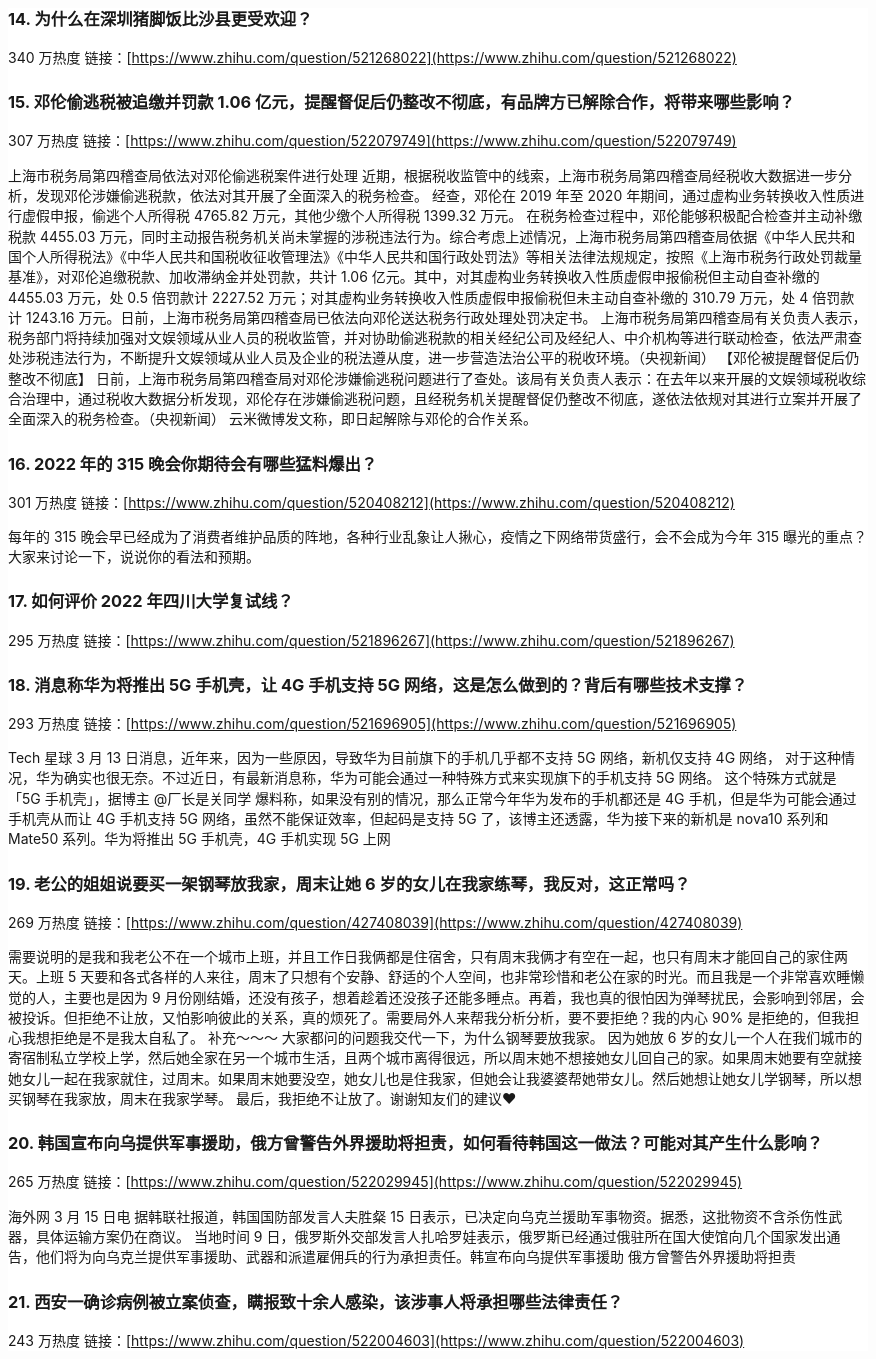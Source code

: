 ### 14. 为什么在深圳猪脚饭比沙县更受欢迎？
340 万热度 链接：[https://www.zhihu.com/question/521268022](https://www.zhihu.com/question/521268022)



### 15. 邓伦偷逃税被追缴并罚款 1.06 亿元，提醒督促后仍整改不彻底，有品牌方已解除合作，将带来哪些影响？
307 万热度 链接：[https://www.zhihu.com/question/522079749](https://www.zhihu.com/question/522079749)

上海市税务局第四稽查局依法对邓伦偷逃税案件进行处理 近期，根据税收监管中的线索，上海市税务局第四稽查局经税收大数据进一步分析，发现邓伦涉嫌偷逃税款，依法对其开展了全面深入的税务检查。 经查，邓伦在 2019 年至 2020 年期间，通过虚构业务转换收入性质进行虚假申报，偷逃个人所得税 4765.82 万元，其他少缴个人所得税 1399.32 万元。 在税务检查过程中，邓伦能够积极配合检查并主动补缴税款 4455.03 万元，同时主动报告税务机关尚未掌握的涉税违法行为。综合考虑上述情况，上海市税务局第四稽查局依据《中华人民共和国个人所得税法》《中华人民共和国税收征收管理法》《中华人民共和国行政处罚法》等相关法律法规规定，按照《上海市税务行政处罚裁量基准》，对邓伦追缴税款、加收滞纳金并处罚款，共计 1.06 亿元。其中，对其虚构业务转换收入性质虚假申报偷税但主动自查补缴的 4455.03 万元，处 0.5 倍罚款计 2227.52 万元；对其虚构业务转换收入性质虚假申报偷税但未主动自查补缴的 310.79 万元，处 4 倍罚款计 1243.16 万元。日前，上海市税务局第四稽查局已依法向邓伦送达税务行政处理处罚决定书。 上海市税务局第四稽查局有关负责人表示，税务部门将持续加强对文娱领域从业人员的税收监管，并对协助偷逃税款的相关经纪公司及经纪人、中介机构等进行联动检查，依法严肃查处涉税违法行为，不断提升文娱领域从业人员及企业的税法遵从度，进一步营造法治公平的税收环境。（央视新闻） 【邓伦被提醒督促后仍整改不彻底】 日前，上海市税务局第四稽查局对邓伦涉嫌偷逃税问题进行了查处。该局有关负责人表示：在去年以来开展的文娱领域税收综合治理中，通过税收大数据分析发现，邓伦存在涉嫌偷逃税问题，且经税务机关提醒督促仍整改不彻底，遂依法依规对其进行立案并开展了全面深入的税务检查。（央视新闻） 云米微博发文称，即日起解除与邓伦的合作关系。

### 16. 2022 年的 315 晚会你期待会有哪些猛料爆出？
301 万热度 链接：[https://www.zhihu.com/question/520408212](https://www.zhihu.com/question/520408212)

每年的 315 晚会早已经成为了消费者维护品质的阵地，各种行业乱象让人揪心，疫情之下网络带货盛行，会不会成为今年 315 曝光的重点？大家来讨论一下，说说你的看法和预期。

### 17. 如何评价 2022 年四川大学复试线？
295 万热度 链接：[https://www.zhihu.com/question/521896267](https://www.zhihu.com/question/521896267)



### 18. 消息称华为将推出 5G 手机壳，让 4G 手机支持 5G 网络，这是怎么做到的？背后有哪些技术支撑？
293 万热度 链接：[https://www.zhihu.com/question/521696905](https://www.zhihu.com/question/521696905)

Tech 星球 3 月 13 日消息，近年来，因为一些原因，导致华为目前旗下的手机几乎都不支持 5G 网络，新机仅支持 4G 网络， 对于这种情况，华为确实也很无奈。不过近日，有最新消息称，华为可能会通过一种特殊方式来实现旗下的手机支持 5G 网络。 这个特殊方式就是「5G 手机壳」，据博主 @厂长是关同学 爆料称，如果没有别的情况，那么正常今年华为发布的手机都还是 4G 手机，但是华为可能会通过手机壳从而让 4G 手机支持 5G 网络，虽然不能保证效率，但起码是支持 5G 了，该博主还透露，华为接下来的新机是 nova10 系列和 Mate50 系列。华为将推出 5G 手机壳，4G 手机实现 5G 上网

### 19. 老公的姐姐说要买一架钢琴放我家，周末让她 6 岁的女儿在我家练琴，我反对，这正常吗？
269 万热度 链接：[https://www.zhihu.com/question/427408039](https://www.zhihu.com/question/427408039)

需要说明的是我和我老公不在一个城市上班，并且工作日我俩都是住宿舍，只有周末我俩才有空在一起，也只有周末才能回自己的家住两天。上班 5 天要和各式各样的人来往，周末了只想有个安静、舒适的个人空间，也非常珍惜和老公在家的时光。而且我是一个非常喜欢睡懒觉的人，主要也是因为 9 月份刚结婚，还没有孩子，想着趁着还没孩子还能多睡点。再着，我也真的很怕因为弹琴扰民，会影响到邻居，会被投诉。但拒绝不让放，又怕影响彼此的关系，真的烦死了。需要局外人来帮我分析分析，要不要拒绝？我的内心 90% 是拒绝的，但我担心我想拒绝是不是我太自私了。 补充～～～ 大家都问的问题我交代一下，为什么钢琴要放我家。 因为她放 6 岁的女儿一个人在我们城市的寄宿制私立学校上学，然后她全家在另一个城市生活，且两个城市离得很远，所以周末她不想接她女儿回自己的家。如果周末她要有空就接她女儿一起在我家就住，过周末。如果周末她要没空，她女儿也是住我家，但她会让我婆婆帮她带女儿。然后她想让她女儿学钢琴，所以想买钢琴在我家放，周末在我家学琴。 最后，我拒绝不让放了。谢谢知友们的建议❤️

### 20. 韩国宣布向乌提供军事援助，俄方曾警告外界援助将担责，如何看待韩国这一做法？可能对其产生什么影响？
265 万热度 链接：[https://www.zhihu.com/question/522029945](https://www.zhihu.com/question/522029945)

海外网 3 月 15 日电 据韩联社报道，韩国国防部发言人夫胜粲 15 日表示，已决定向乌克兰援助军事物资。据悉，这批物资不含杀伤性武器，具体运输方案仍在商议。 当地时间 9 日，俄罗斯外交部发言人扎哈罗娃表示，俄罗斯已经通过俄驻所在国大使馆向几个国家发出通告，他们将为向乌克兰提供军事援助、武器和派遣雇佣兵的行为承担责任。韩宣布向乌提供军事援助 俄方曾警告外界援助将担责

### 21. 西安一确诊病例被立案侦查，瞒报致十余人感染，该涉事人将承担哪些法律责任？
243 万热度 链接：[https://www.zhihu.com/question/522004603](https://www.zhihu.com/question/522004603)
